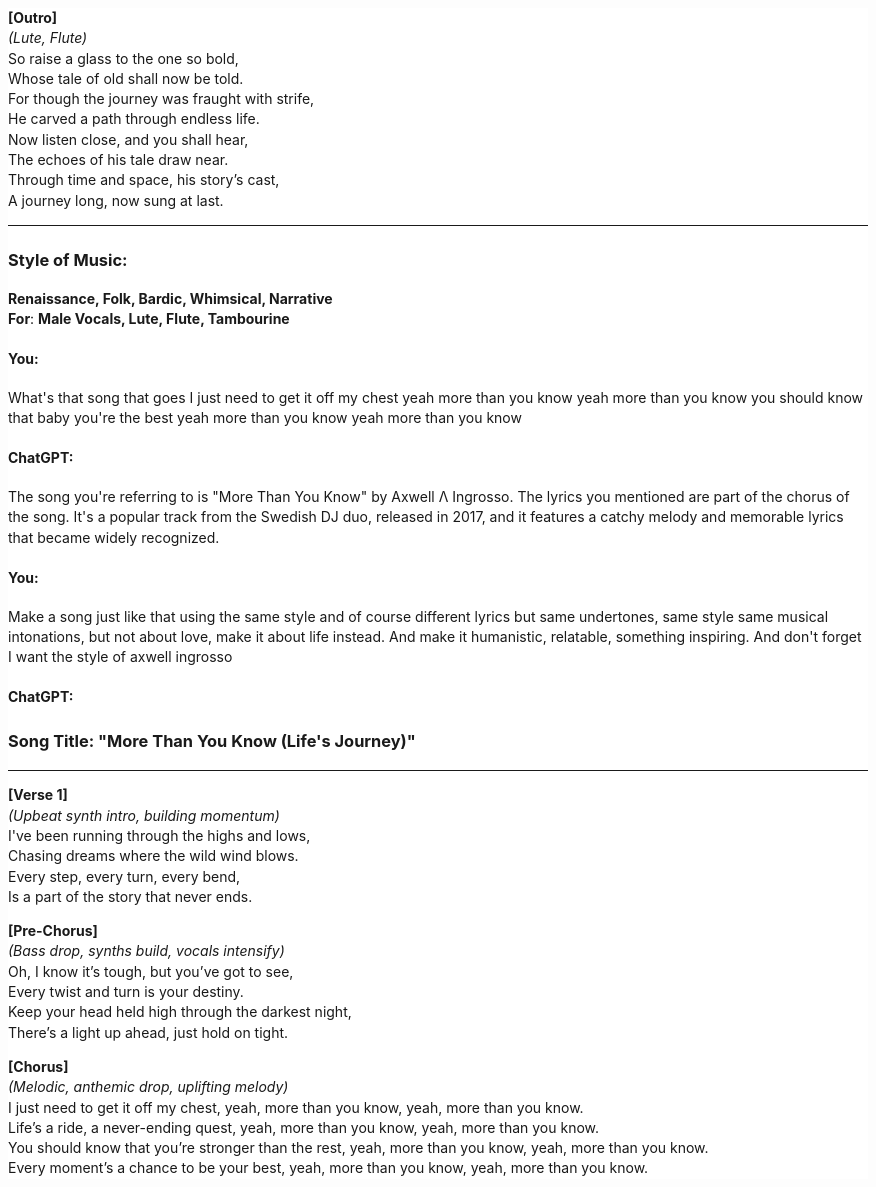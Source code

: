**\[Outro]**\
*(Lute, Flute)*\
So raise a glass to the one so bold,\
Whose tale of old shall now be told.\
For though the journey was fraught with strife,\
He carved a path through endless life.\
Now listen close, and you shall hear,\
The echoes of his tale draw near.\
Through time and space, his story’s cast,\
A journey long, now sung at last.

---

### **Style of Music:**

**Renaissance, Folk, Bardic, Whimsical, Narrative**\
**For**: **Male Vocals, Lute, Flute, Tambourine**


#### You:
What's that song that goes I just need to get it off my chest yeah more than you know yeah more than you know you should know that baby you're the best yeah more than you know yeah more than you know

#### ChatGPT:
The song you're referring to is "More Than You Know" by Axwell Λ Ingrosso. The lyrics you mentioned are part of the chorus of the song. It's a popular track from the Swedish DJ duo, released in 2017, and it features a catchy melody and memorable lyrics that became widely recognized.


#### You:
Make a song just like that using the same style and of course different lyrics but same undertones, same style same musical intonations, but not about love, make it about life instead. And make it humanistic, relatable, something inspiring. And don't forget I want the style of axwell ingrosso

#### ChatGPT:
### **Song Title: "More Than You Know (Life's Journey)"**

---

**\[Verse 1]**\
*(Upbeat synth intro, building momentum)*\
I've been running through the highs and lows,\
Chasing dreams where the wild wind blows.\
Every step, every turn, every bend,\
Is a part of the story that never ends.

**\[Pre-Chorus]**\
*(Bass drop, synths build, vocals intensify)*\
Oh, I know it’s tough, but you’ve got to see,\
Every twist and turn is your destiny.\
Keep your head held high through the darkest night,\
There’s a light up ahead, just hold on tight.

**\[Chorus]**\
*(Melodic, anthemic drop, uplifting melody)*\
I just need to get it off my chest, yeah, more than you know, yeah, more than you know.\
Life’s a ride, a never-ending quest, yeah, more than you know, yeah, more than you know.\
You should know that you’re stronger than the rest, yeah, more than you know, yeah, more than you know.\
Every moment’s a chance to be your best, yeah, more than you know, yeah, more than you know.
